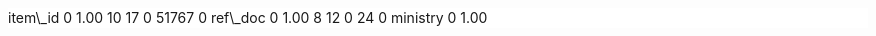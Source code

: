 </thead>
<tbody>
<tr>
<td style="text-align:left;">
item\_id
</td>
<td style="text-align:right;">
0
</td>
<td style="text-align:right;">
1.00
</td>
<td style="text-align:right;">
10
</td>
<td style="text-align:right;">
17
</td>
<td style="text-align:right;">
0
</td>
<td style="text-align:right;">
51767
</td>
<td style="text-align:right;">
0
</td>
</tr>
<tr>
<td style="text-align:left;">
ref\_doc
</td>
<td style="text-align:right;">
0
</td>
<td style="text-align:right;">
1.00
</td>
<td style="text-align:right;">
8
</td>
<td style="text-align:right;">
12
</td>
<td style="text-align:right;">
0
</td>
<td style="text-align:right;">
24
</td>
<td style="text-align:right;">
0
</td>
</tr>
<tr>
<td style="text-align:left;">
ministry
</td>
<td style="text-align:right;">
0
</td>
<td style="text-align:right;">
1.00
</td>